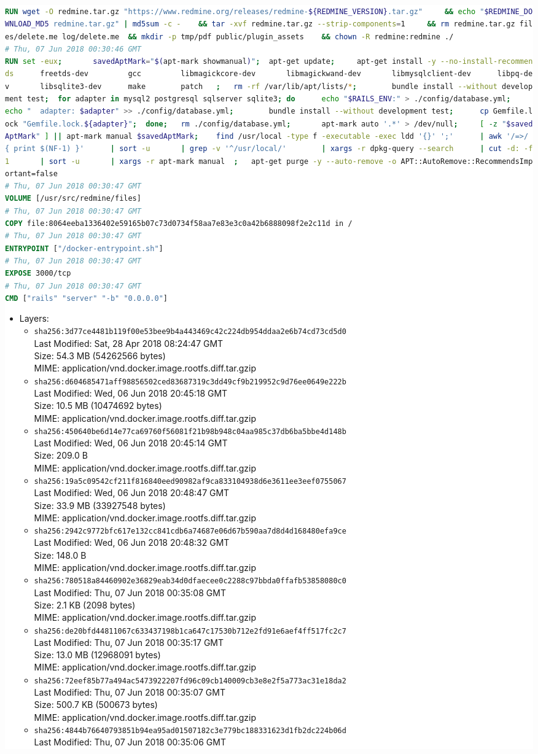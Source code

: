 ```dockerfile
RUN wget -O redmine.tar.gz "https://www.redmine.org/releases/redmine-${REDMINE_VERSION}.tar.gz" 	&& echo "$REDMINE_DOWNLOAD_MD5 redmine.tar.gz" | md5sum -c - 	&& tar -xvf redmine.tar.gz --strip-components=1 	&& rm redmine.tar.gz files/delete.me log/delete.me 	&& mkdir -p tmp/pdf public/plugin_assets 	&& chown -R redmine:redmine ./
# Thu, 07 Jun 2018 00:30:46 GMT
RUN set -eux; 		savedAptMark="$(apt-mark showmanual)"; 	apt-get update; 	apt-get install -y --no-install-recommends 		freetds-dev 		gcc 		libmagickcore-dev 		libmagickwand-dev 		libmysqlclient-dev 		libpq-dev 		libsqlite3-dev 		make 		patch 	; 	rm -rf /var/lib/apt/lists/*; 		bundle install --without development test; 	for adapter in mysql2 postgresql sqlserver sqlite3; do 		echo "$RAILS_ENV:" > ./config/database.yml; 		echo "  adapter: $adapter" >> ./config/database.yml; 		bundle install --without development test; 		cp Gemfile.lock "Gemfile.lock.${adapter}"; 	done; 	rm ./config/database.yml; 		apt-mark auto '.*' > /dev/null; 	[ -z "$savedAptMark" ] || apt-mark manual $savedAptMark; 	find /usr/local -type f -executable -exec ldd '{}' ';' 		| awk '/=>/ { print $(NF-1) }' 		| sort -u 		| grep -v '^/usr/local/' 		| xargs -r dpkg-query --search 		| cut -d: -f1 		| sort -u 		| xargs -r apt-mark manual 	; 	apt-get purge -y --auto-remove -o APT::AutoRemove::RecommendsImportant=false
# Thu, 07 Jun 2018 00:30:47 GMT
VOLUME [/usr/src/redmine/files]
# Thu, 07 Jun 2018 00:30:47 GMT
COPY file:8064eeba1336402e59165b07c73d0734f58aa7e83e3c0a42b6888098f2e2c11d in / 
# Thu, 07 Jun 2018 00:30:47 GMT
ENTRYPOINT ["/docker-entrypoint.sh"]
# Thu, 07 Jun 2018 00:30:47 GMT
EXPOSE 3000/tcp
# Thu, 07 Jun 2018 00:30:47 GMT
CMD ["rails" "server" "-b" "0.0.0.0"]
```

-	Layers:
	-	`sha256:3d77ce4481b119f00e53bee9b4a443469c42c224db954ddaa2e6b74cd73cd5d0`  
		Last Modified: Sat, 28 Apr 2018 08:24:47 GMT  
		Size: 54.3 MB (54262566 bytes)  
		MIME: application/vnd.docker.image.rootfs.diff.tar.gzip
	-	`sha256:d604685471aff98856502ced83687319c3dd49cf9b219952c9d76ee0649e222b`  
		Last Modified: Wed, 06 Jun 2018 20:45:18 GMT  
		Size: 10.5 MB (10474692 bytes)  
		MIME: application/vnd.docker.image.rootfs.diff.tar.gzip
	-	`sha256:450640be6d14e77ca69760f56081f21b98b948c04aa985c37db6ba5bbe4d148b`  
		Last Modified: Wed, 06 Jun 2018 20:45:14 GMT  
		Size: 209.0 B  
		MIME: application/vnd.docker.image.rootfs.diff.tar.gzip
	-	`sha256:19a5c09542cf211f816840eed90982af9ca833104938d6e3611ee3eef0755067`  
		Last Modified: Wed, 06 Jun 2018 20:48:47 GMT  
		Size: 33.9 MB (33927548 bytes)  
		MIME: application/vnd.docker.image.rootfs.diff.tar.gzip
	-	`sha256:2942c9772bfc617e132cc841cdb6a74687e06d67b590aa7d8d4d168480efa9ce`  
		Last Modified: Wed, 06 Jun 2018 20:48:32 GMT  
		Size: 148.0 B  
		MIME: application/vnd.docker.image.rootfs.diff.tar.gzip
	-	`sha256:780518a84460902e36829eab34d0dfaecee0c2288c97bbda0ffafb53858080c0`  
		Last Modified: Thu, 07 Jun 2018 00:35:08 GMT  
		Size: 2.1 KB (2098 bytes)  
		MIME: application/vnd.docker.image.rootfs.diff.tar.gzip
	-	`sha256:de20bfd44811067c633437198b1ca647c17530b712e2fd91e6aef4ff517fc2c7`  
		Last Modified: Thu, 07 Jun 2018 00:35:17 GMT  
		Size: 13.0 MB (12968091 bytes)  
		MIME: application/vnd.docker.image.rootfs.diff.tar.gzip
	-	`sha256:72eef85b77a494ac5473922207fd96c09cb140009cb3e8e2f5a773ac31e18da2`  
		Last Modified: Thu, 07 Jun 2018 00:35:07 GMT  
		Size: 500.7 KB (500673 bytes)  
		MIME: application/vnd.docker.image.rootfs.diff.tar.gzip
	-	`sha256:4844b76640793851b94ea95ad01507182c3e779bc188331623d1fb2dc224b06d`  
		Last Modified: Thu, 07 Jun 2018 00:35:06 GMT  
